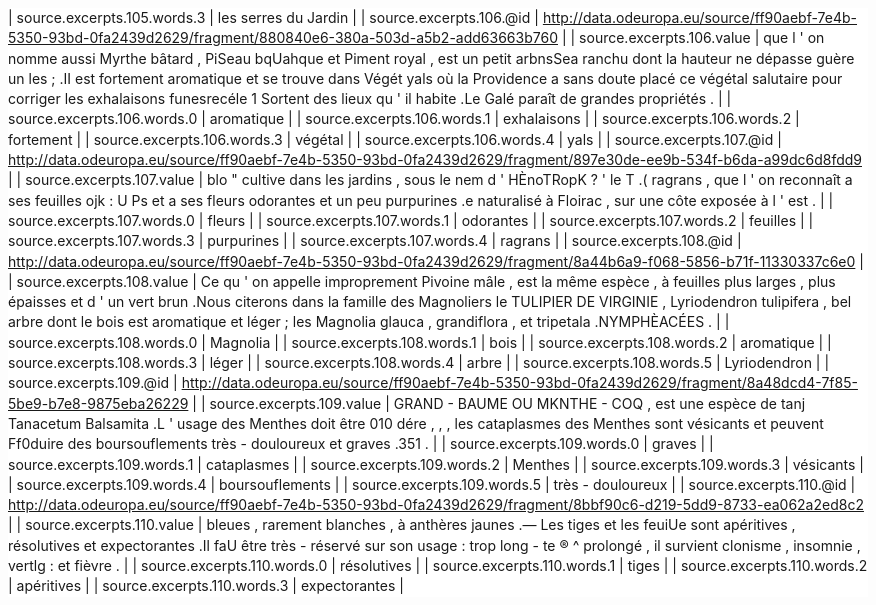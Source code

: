 | source.excerpts.105.words.3 | les serres du Jardin |
| source.excerpts.106.@id | http://data.odeuropa.eu/source/ff90aebf-7e4b-5350-93bd-0fa2439d2629/fragment/880840e6-380a-503d-a5b2-add63663b760 |
| source.excerpts.106.value | que l ' on nomme aussi Myrthe bâtard , PiSeau bqUahque et Piment royal , est un petit arbnsSea ranchu dont la hauteur ne dépasse guère un les ; .II est fortement aromatique et se trouve dans Végét yals où la Providence a sans doute placé ce végétal salutaire pour corriger les exhalaisons funesrecéle 1 Sortent des lieux qu ' il habite .Le Galé paraît de grandes propriétés . |
| source.excerpts.106.words.0 | aromatique |
| source.excerpts.106.words.1 | exhalaisons |
| source.excerpts.106.words.2 | fortement |
| source.excerpts.106.words.3 | végétal |
| source.excerpts.106.words.4 | yals |
| source.excerpts.107.@id | http://data.odeuropa.eu/source/ff90aebf-7e4b-5350-93bd-0fa2439d2629/fragment/897e30de-ee9b-534f-b6da-a99dc6d8fdd9 |
| source.excerpts.107.value | blo " cultive dans les jardins , sous le nem d ' HÈnoTRopK ? ' le T .( ragrans , que l ' on reconnaît a ses feuilles ojk : U Ps et a ses fleurs odorantes et un peu purpurines .e naturalisé à Floirac , sur une côte exposée à l ' est . |
| source.excerpts.107.words.0 | fleurs |
| source.excerpts.107.words.1 | odorantes |
| source.excerpts.107.words.2 | feuilles |
| source.excerpts.107.words.3 | purpurines |
| source.excerpts.107.words.4 | ragrans |
| source.excerpts.108.@id | http://data.odeuropa.eu/source/ff90aebf-7e4b-5350-93bd-0fa2439d2629/fragment/8a44b6a9-f068-5856-b71f-11330337c6e0 |
| source.excerpts.108.value | Ce qu ' on appelle improprement Pivoine mâle , est la même espèce , à feuilles plus larges , plus épaisses et d ' un vert brun .Nous citerons dans la famille des Magnoliers le TULIPIER DE VIRGINIE , Lyriodendron tulipifera , bel arbre dont le bois est aromatique et léger ; les Magnolia glauca , grandiflora , et tripetala .NYMPHÈACÉES . |
| source.excerpts.108.words.0 | Magnolia |
| source.excerpts.108.words.1 | bois |
| source.excerpts.108.words.2 | aromatique |
| source.excerpts.108.words.3 | léger |
| source.excerpts.108.words.4 | arbre |
| source.excerpts.108.words.5 | Lyriodendron |
| source.excerpts.109.@id | http://data.odeuropa.eu/source/ff90aebf-7e4b-5350-93bd-0fa2439d2629/fragment/8a48dcd4-7f85-5be9-b7e8-9875eba26229 |
| source.excerpts.109.value | GRAND - BAUME OU MKNTHE - COQ , est une espèce de tanj Tanacetum Balsamita .L ' usage des Menthes doit être 010 dére , , , les cataplasmes des Menthes sont vésicants et peuvent Ff0duire des boursouflements très - douloureux et graves .351 . |
| source.excerpts.109.words.0 | graves |
| source.excerpts.109.words.1 | cataplasmes |
| source.excerpts.109.words.2 | Menthes |
| source.excerpts.109.words.3 | vésicants |
| source.excerpts.109.words.4 | boursouflements |
| source.excerpts.109.words.5 | très - douloureux |
| source.excerpts.110.@id | http://data.odeuropa.eu/source/ff90aebf-7e4b-5350-93bd-0fa2439d2629/fragment/8bbf90c6-d219-5dd9-8733-ea062a2ed8c2 |
| source.excerpts.110.value | bleues , rarement blanches , à anthères jaunes .— Les tiges et les feuiUe sont apéritives , résolutives et expectorantes .Il faU être très - réservé sur son usage : trop long - te ® ^ prolongé , il survient clonisme , insomnie , vertlg : et fièvre . |
| source.excerpts.110.words.0 | résolutives |
| source.excerpts.110.words.1 | tiges |
| source.excerpts.110.words.2 | apéritives |
| source.excerpts.110.words.3 | expectorantes |